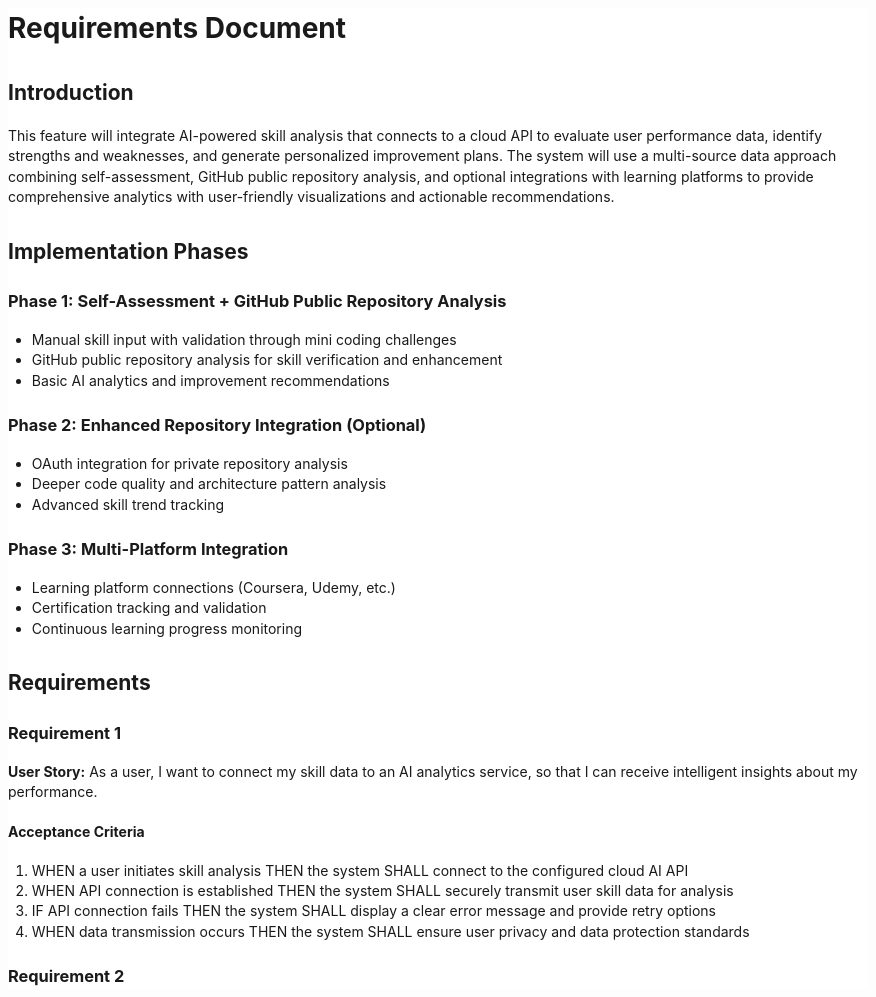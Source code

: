 # Requirements Document

## Introduction

This feature will integrate AI-powered skill analysis that connects to a cloud API to evaluate user performance data, identify strengths and weaknesses, and generate personalized improvement plans. The system will use a multi-source data approach combining self-assessment, GitHub public repository analysis, and optional integrations with learning platforms to provide comprehensive analytics with user-friendly visualizations and actionable recommendations.

## Implementation Phases

### Phase 1: Self-Assessment + GitHub Public Repository Analysis

- Manual skill input with validation through mini coding challenges
- GitHub public repository analysis for skill verification and enhancement
- Basic AI analytics and improvement recommendations

### Phase 2: Enhanced Repository Integration (Optional)

- OAuth integration for private repository analysis
- Deeper code quality and architecture pattern analysis
- Advanced skill trend tracking

### Phase 3: Multi-Platform Integration

- Learning platform connections (Coursera, Udemy, etc.)
- Certification tracking and validation
- Continuous learning progress monitoring

## Requirements

### Requirement 1

**User Story:** As a user, I want to connect my skill data to an AI analytics service, so that I can receive intelligent insights about my performance.

#### Acceptance Criteria

1. WHEN a user initiates skill analysis THEN the system SHALL connect to the configured cloud AI API
2. WHEN API connection is established THEN the system SHALL securely transmit user skill data for analysis
3. IF API connection fails THEN the system SHALL display a clear error message and provide retry options
4. WHEN data transmission occurs THEN the system SHALL ensure user privacy and data protection standards

### Requirement 2
